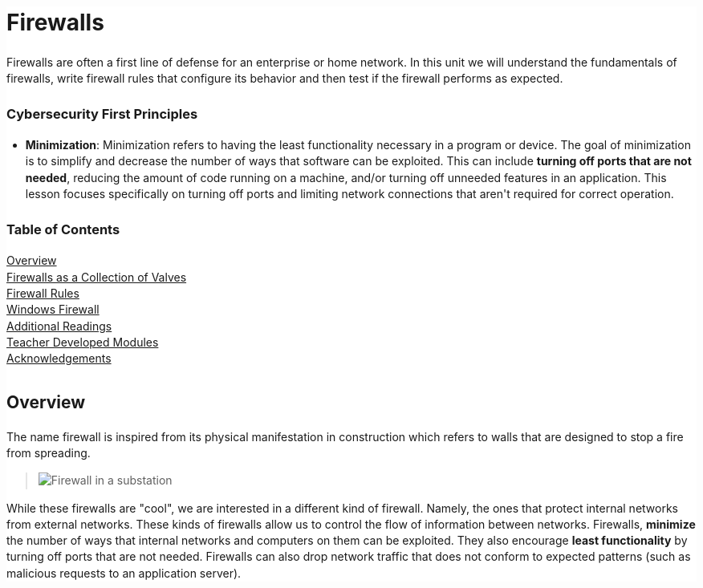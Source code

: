 # Firewalls

Firewalls are often a first line of defense for an enterprise or home network. In this unit we will understand the fundamentals of firewalls, write firewall rules that configure its behavior and then test if the firewall performs as expected.

### Cybersecurity First Principles
* __Minimization__: Minimization refers to having the least functionality necessary in a program or device. The goal of minimization is to simplify and decrease the number of ways that software can be exploited. This can include **turning off ports that are not needed**, reducing the amount of code running on a machine, and/or turning off unneeded features in an application. This lesson focuses specifically on turning off ports and limiting network connections that aren't required for correct operation.

### Table of Contents  
[Overview](#overview)  
[Firewalls as a Collection of Valves](#firewalls-as-a-collection-of-valves)  
[Firewall Rules](#firewall-rules)  
[Windows Firewall](#windows-firewall)   
[Additional Readings](#additional-readings)  
[Teacher Developed Modules](#teacher-developed-modules)  
[Acknowledgements](#special-thanks)  


## Overview

The name firewall is inspired from its physical manifestation in construction which refers to walls that are designed to stop a fire from spreading.

> ![Firewall in a substation](https://upload.wikimedia.org/wikipedia/commons/3/3c/Firewall_Electrical_Substation.jpg)

While these firewalls are "cool", we are interested in a different kind of firewall. Namely, the ones that protect internal networks from external networks. These kinds of firewalls allow us to control the flow of information between networks. Firewalls, __minimize__ the number of ways that internal networks and computers on them can be exploited. They also encourage __least functionality__ by turning off ports that are not needed. Firewalls can also drop network traffic that does not conform to expected patterns (such as malicious requests to an application server).
